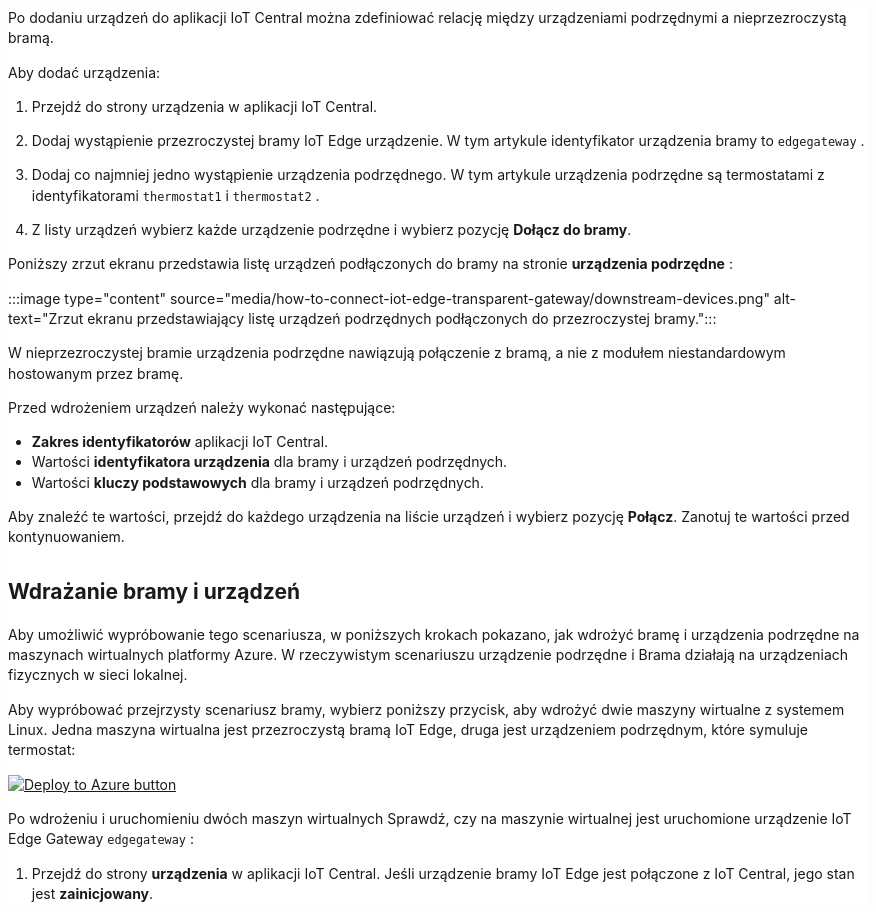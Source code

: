 Po dodaniu urządzeń do aplikacji IoT Central można zdefiniować relację między urządzeniami podrzędnymi a nieprzezroczystą bramą.

Aby dodać urządzenia:

1. Przejdź do strony urządzenia w aplikacji IoT Central.

1. Dodaj wystąpienie przezroczystej bramy IoT Edge urządzenie. W tym artykule identyfikator urządzenia bramy to `edgegateway` .

1. Dodaj co najmniej jedno wystąpienie urządzenia podrzędnego. W tym artykule urządzenia podrzędne są termostatami z identyfikatorami `thermostat1` i `thermostat2` .

1. Z listy urządzeń wybierz każde urządzenie podrzędne i wybierz pozycję **Dołącz do bramy**.

Poniższy zrzut ekranu przedstawia listę urządzeń podłączonych do bramy na stronie **urządzenia podrzędne** :

:::image type="content" source="media/how-to-connect-iot-edge-transparent-gateway/downstream-devices.png" alt-text="Zrzut ekranu przedstawiający listę urządzeń podrzędnych podłączonych do przezroczystej bramy.":::

W nieprzezroczystej bramie urządzenia podrzędne nawiązują połączenie z bramą, a nie z modułem niestandardowym hostowanym przez bramę.

Przed wdrożeniem urządzeń należy wykonać następujące:

- **Zakres identyfikatorów** aplikacji IoT Central.
- Wartości **identyfikatora urządzenia** dla bramy i urządzeń podrzędnych.
- Wartości **kluczy podstawowych** dla bramy i urządzeń podrzędnych.

Aby znaleźć te wartości, przejdź do każdego urządzenia na liście urządzeń i wybierz pozycję **Połącz**. Zanotuj te wartości przed kontynuowaniem.

## <a name="deploy-the-gateway-and-devices"></a>Wdrażanie bramy i urządzeń

Aby umożliwić wypróbowanie tego scenariusza, w poniższych krokach pokazano, jak wdrożyć bramę i urządzenia podrzędne na maszynach wirtualnych platformy Azure. W rzeczywistym scenariuszu urządzenie podrzędne i Brama działają na urządzeniach fizycznych w sieci lokalnej.

Aby wypróbować przejrzysty scenariusz bramy, wybierz poniższy przycisk, aby wdrożyć dwie maszyny wirtualne z systemem Linux. Jedna maszyna wirtualna jest przezroczystą bramą IoT Edge, druga jest urządzeniem podrzędnym, które symuluje termostat:

<a href="https://portal.azure.com/#create/Microsoft.Template/uri/https%3A%2F%2Fraw.githubusercontent.com%2FAzure-Samples%2Fiot-central-docs-samples%2Fmaster%2Ftransparent-gateway%2FDeployGatewayVMs.json" target="_blank">
    <img src="https://raw.githubusercontent.com/Azure/azure-quickstart-templates/master/1-CONTRIBUTION-GUIDE/images/deploytoazure.png" alt="Deploy to Azure button" />
</a>

Po wdrożeniu i uruchomieniu dwóch maszyn wirtualnych Sprawdź, czy na maszynie wirtualnej jest uruchomione urządzenie IoT Edge Gateway `edgegateway` :

1. Przejdź do strony **urządzenia** w aplikacji IoT Central. Jeśli urządzenie bramy IoT Edge jest połączone z IoT Central, jego stan jest **zainicjowany**.
